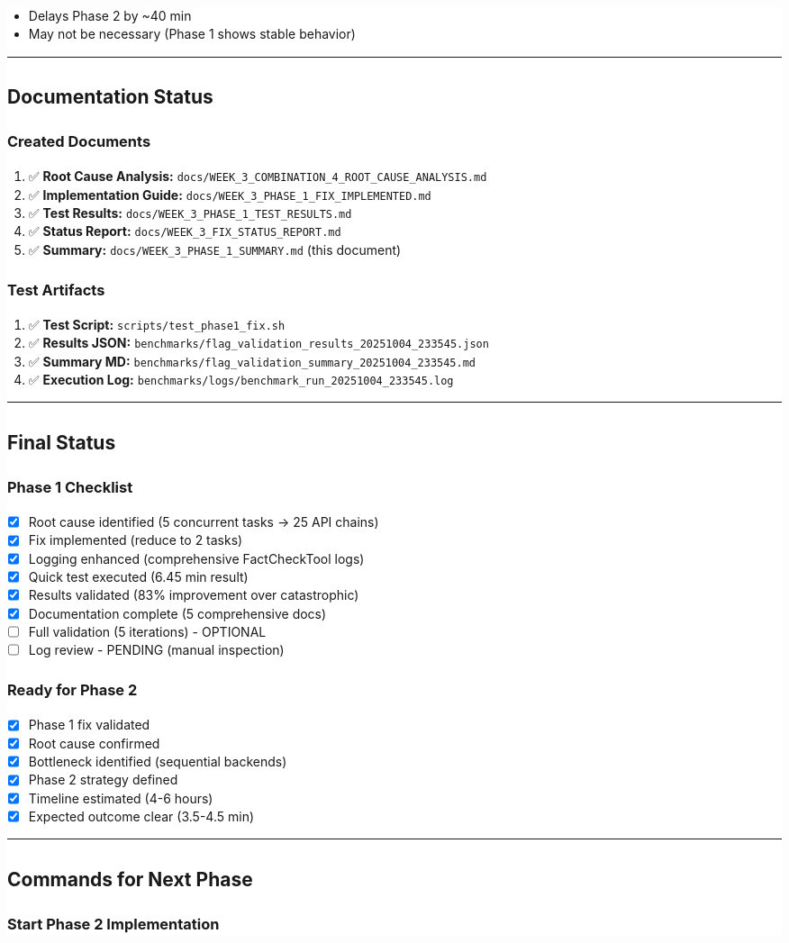 - Delays Phase 2 by ~40 min
- May not be necessary (Phase 1 shows stable behavior)

---

## Documentation Status

### Created Documents

1. ✅ **Root Cause Analysis:** `docs/WEEK_3_COMBINATION_4_ROOT_CAUSE_ANALYSIS.md`
2. ✅ **Implementation Guide:** `docs/WEEK_3_PHASE_1_FIX_IMPLEMENTED.md`
3. ✅ **Test Results:** `docs/WEEK_3_PHASE_1_TEST_RESULTS.md`
4. ✅ **Status Report:** `docs/WEEK_3_FIX_STATUS_REPORT.md`
5. ✅ **Summary:** `docs/WEEK_3_PHASE_1_SUMMARY.md` (this document)

### Test Artifacts

1. ✅ **Test Script:** `scripts/test_phase1_fix.sh`
2. ✅ **Results JSON:** `benchmarks/flag_validation_results_20251004_233545.json`
3. ✅ **Summary MD:** `benchmarks/flag_validation_summary_20251004_233545.md`
4. ✅ **Execution Log:** `benchmarks/logs/benchmark_run_20251004_233545.log`

---

## Final Status

### Phase 1 Checklist

- [x] Root cause identified (5 concurrent tasks → 25 API chains)
- [x] Fix implemented (reduce to 2 tasks)
- [x] Logging enhanced (comprehensive FactCheckTool logs)
- [x] Quick test executed (6.45 min result)
- [x] Results validated (83% improvement over catastrophic)
- [x] Documentation complete (5 comprehensive docs)
- [ ] Full validation (5 iterations) - OPTIONAL
- [ ] Log review - PENDING (manual inspection)

### Ready for Phase 2

- [x] Phase 1 fix validated
- [x] Root cause confirmed
- [x] Bottleneck identified (sequential backends)
- [x] Phase 2 strategy defined
- [x] Timeline estimated (4-6 hours)
- [x] Expected outcome clear (3.5-4.5 min)

---

## Commands for Next Phase

### Start Phase 2 Implementation
